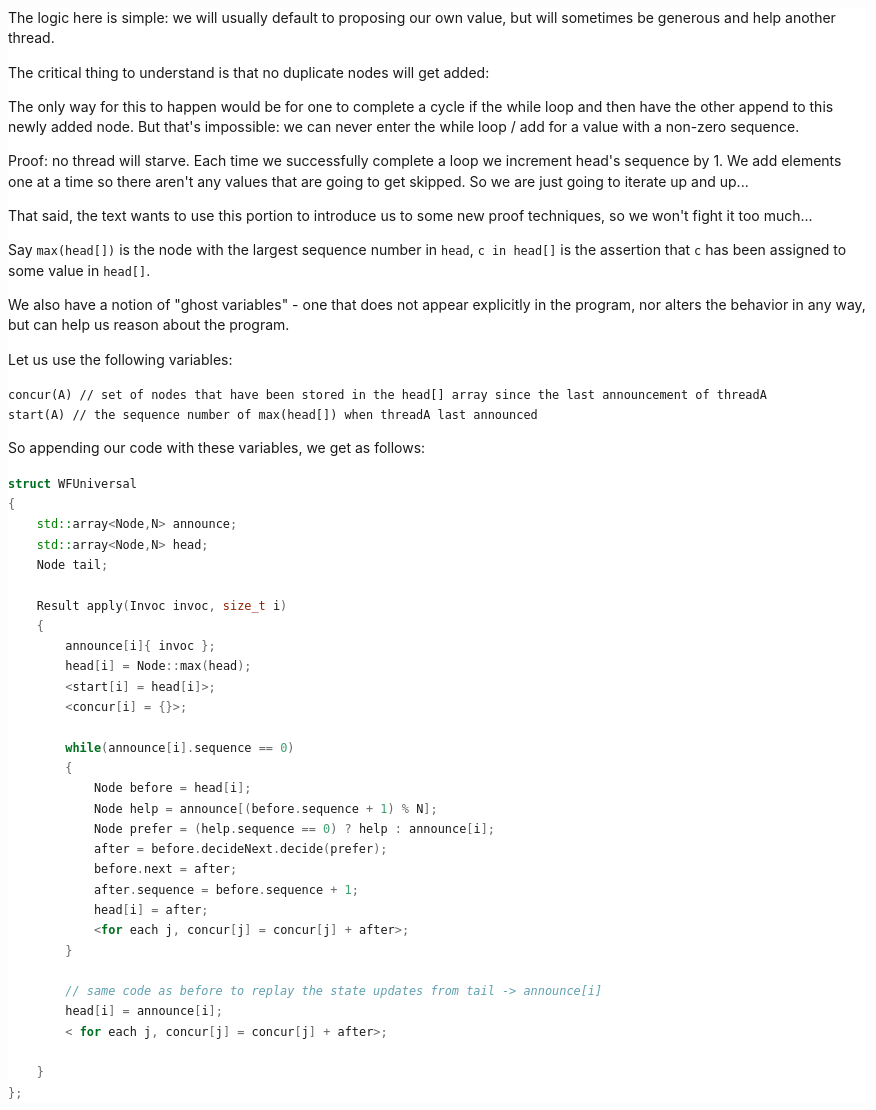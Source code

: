 The logic here is simple: we will usually default to proposing our own value, but will sometimes be generous and help another thread.

The critical thing to understand is that no duplicate nodes will get added:

The only way for this to happen would be for one to complete a cycle if the while loop and then have the other append to this newly added node. But that's impossible: we can never enter the while loop / add for a value with a non-zero sequence.


Proof: no thread will starve. Each time we successfully complete a loop we increment head's sequence by 1. We add elements one at a time so there aren't any values that are going to get skipped. So we are just going to iterate up and up...

That said, the text wants to use this portion to introduce us to some new proof techniques, so we won't fight it too much...

Say `max(head[])` is the node with the largest sequence number in `head`, `c in head[]` is the assertion that `c` has been assigned to some value in `head[]`.

We also have a notion of "ghost variables" - one that does not appear explicitly in the program, nor alters the behavior in any way, but can help us reason about the program.

Let us use the following variables:

```
concur(A) // set of nodes that have been stored in the head[] array since the last announcement of threadA
start(A) // the sequence number of max(head[]) when threadA last announced
```

So appending our code with these variables, we get as follows:
```cpp
struct WFUniversal
{
    std::array<Node,N> announce;
    std::array<Node,N> head;
    Node tail;

    Result apply(Invoc invoc, size_t i)
    {
        announce[i]{ invoc };
        head[i] = Node::max(head);
        <start[i] = head[i]>;
        <concur[i] = {}>;

        while(announce[i].sequence == 0)
        {
            Node before = head[i];
            Node help = announce[(before.sequence + 1) % N];
            Node prefer = (help.sequence == 0) ? help : announce[i];
            after = before.decideNext.decide(prefer);
            before.next = after;
            after.sequence = before.sequence + 1;
            head[i] = after;
            <for each j, concur[j] = concur[j] + after>;
        }

        // same code as before to replay the state updates from tail -> announce[i]
        head[i] = announce[i]; 
        < for each j, concur[j] = concur[j] + after>;

    }
};
```
